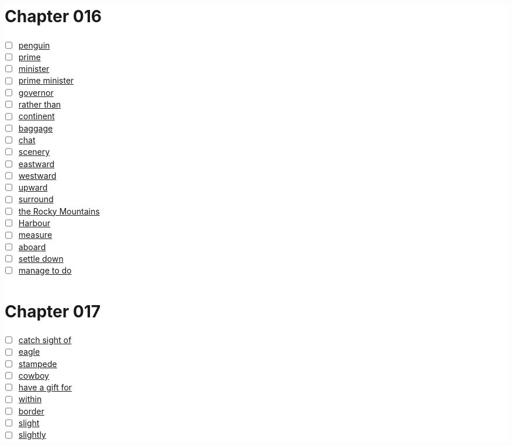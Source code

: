 # Chapter 016

- [ ] [penguin](https://github.com/Tdahuyou/qwerty-learner-tools/blob/main/dict/PEPGaoZhong_3/penguin.md)
- [ ] [prime](https://github.com/Tdahuyou/qwerty-learner-tools/blob/main/dict/PEPGaoZhong_3/prime.md)
- [ ] [minister](https://github.com/Tdahuyou/qwerty-learner-tools/blob/main/dict/PEPGaoZhong_3/minister.md)
- [ ] [prime minister](https://github.com/Tdahuyou/qwerty-learner-tools/blob/main/dict/PEPGaoZhong_3/prime%20minister.md)
- [ ] [governor](https://github.com/Tdahuyou/qwerty-learner-tools/blob/main/dict/PEPGaoZhong_3/governor.md)
- [ ] [rather than](https://github.com/Tdahuyou/qwerty-learner-tools/blob/main/dict/PEPGaoZhong_3/rather%20than.md)
- [ ] [continent](https://github.com/Tdahuyou/qwerty-learner-tools/blob/main/dict/PEPGaoZhong_3/continent.md)
- [ ] [baggage](https://github.com/Tdahuyou/qwerty-learner-tools/blob/main/dict/PEPGaoZhong_3/baggage.md)
- [ ] [chat](https://github.com/Tdahuyou/qwerty-learner-tools/blob/main/dict/PEPGaoZhong_3/chat.md)
- [ ] [scenery](https://github.com/Tdahuyou/qwerty-learner-tools/blob/main/dict/PEPGaoZhong_3/scenery.md)
- [ ] [eastward](https://github.com/Tdahuyou/qwerty-learner-tools/blob/main/dict/PEPGaoZhong_3/eastward.md)
- [ ] [westward](https://github.com/Tdahuyou/qwerty-learner-tools/blob/main/dict/PEPGaoZhong_3/westward.md)
- [ ] [upward](https://github.com/Tdahuyou/qwerty-learner-tools/blob/main/dict/PEPGaoZhong_3/upward.md)
- [ ] [surround](https://github.com/Tdahuyou/qwerty-learner-tools/blob/main/dict/PEPGaoZhong_3/surround.md)
- [ ] [the Rocky Mountains](https://github.com/Tdahuyou/qwerty-learner-tools/blob/main/dict/PEPGaoZhong_3/the%20Rocky%20Mountains.md)
- [ ] [Harbour](https://github.com/Tdahuyou/qwerty-learner-tools/blob/main/dict/PEPGaoZhong_3/Harbour.md)
- [ ] [measure](https://github.com/Tdahuyou/qwerty-learner-tools/blob/main/dict/PEPGaoZhong_3/measure.md)
- [ ] [aboard](https://github.com/Tdahuyou/qwerty-learner-tools/blob/main/dict/PEPGaoZhong_3/aboard.md)
- [ ] [settle down](https://github.com/Tdahuyou/qwerty-learner-tools/blob/main/dict/PEPGaoZhong_3/settle%20down.md)
- [ ] [manage to do](https://github.com/Tdahuyou/qwerty-learner-tools/blob/main/dict/PEPGaoZhong_3/manage%20to%20do.md)

# Chapter 017

- [ ] [catch sight of](https://github.com/Tdahuyou/qwerty-learner-tools/blob/main/dict/PEPGaoZhong_3/catch%20sight%20of.md)
- [ ] [eagle](https://github.com/Tdahuyou/qwerty-learner-tools/blob/main/dict/PEPGaoZhong_3/eagle.md)
- [ ] [stampede](https://github.com/Tdahuyou/qwerty-learner-tools/blob/main/dict/PEPGaoZhong_3/stampede.md)
- [ ] [cowboy](https://github.com/Tdahuyou/qwerty-learner-tools/blob/main/dict/PEPGaoZhong_3/cowboy.md)
- [ ] [have a gift for](https://github.com/Tdahuyou/qwerty-learner-tools/blob/main/dict/PEPGaoZhong_3/have%20a%20gift%20for.md)
- [ ] [within](https://github.com/Tdahuyou/qwerty-learner-tools/blob/main/dict/PEPGaoZhong_3/within.md)
- [ ] [border](https://github.com/Tdahuyou/qwerty-learner-tools/blob/main/dict/PEPGaoZhong_3/border.md)
- [ ] [slight](https://github.com/Tdahuyou/qwerty-learner-tools/blob/main/dict/PEPGaoZhong_3/slight.md)
- [ ] [slightly](https://github.com/Tdahuyou/qwerty-learner-tools/blob/main/dict/PEPGaoZhong_3/slightly.md)